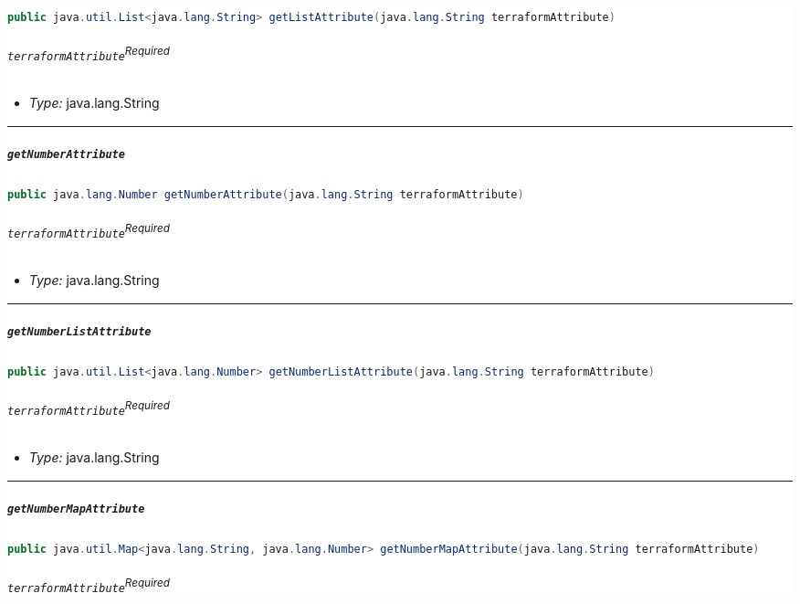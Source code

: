```java
public java.util.List<java.lang.String> getListAttribute(java.lang.String terraformAttribute)
```

###### `terraformAttribute`<sup>Required</sup> <a name="terraformAttribute" id="@cdktf/provider-opc.lbaasLoadBalancer.LbaasLoadBalancer.getListAttribute.parameter.terraformAttribute"></a>

- *Type:* java.lang.String

---

##### `getNumberAttribute` <a name="getNumberAttribute" id="@cdktf/provider-opc.lbaasLoadBalancer.LbaasLoadBalancer.getNumberAttribute"></a>

```java
public java.lang.Number getNumberAttribute(java.lang.String terraformAttribute)
```

###### `terraformAttribute`<sup>Required</sup> <a name="terraformAttribute" id="@cdktf/provider-opc.lbaasLoadBalancer.LbaasLoadBalancer.getNumberAttribute.parameter.terraformAttribute"></a>

- *Type:* java.lang.String

---

##### `getNumberListAttribute` <a name="getNumberListAttribute" id="@cdktf/provider-opc.lbaasLoadBalancer.LbaasLoadBalancer.getNumberListAttribute"></a>

```java
public java.util.List<java.lang.Number> getNumberListAttribute(java.lang.String terraformAttribute)
```

###### `terraformAttribute`<sup>Required</sup> <a name="terraformAttribute" id="@cdktf/provider-opc.lbaasLoadBalancer.LbaasLoadBalancer.getNumberListAttribute.parameter.terraformAttribute"></a>

- *Type:* java.lang.String

---

##### `getNumberMapAttribute` <a name="getNumberMapAttribute" id="@cdktf/provider-opc.lbaasLoadBalancer.LbaasLoadBalancer.getNumberMapAttribute"></a>

```java
public java.util.Map<java.lang.String, java.lang.Number> getNumberMapAttribute(java.lang.String terraformAttribute)
```

###### `terraformAttribute`<sup>Required</sup> <a name="terraformAttribute" id="@cdktf/provider-opc.lbaasLoadBalancer.LbaasLoadBalancer.getNumberMapAttribute.parameter.terraformAttribute"></a>
